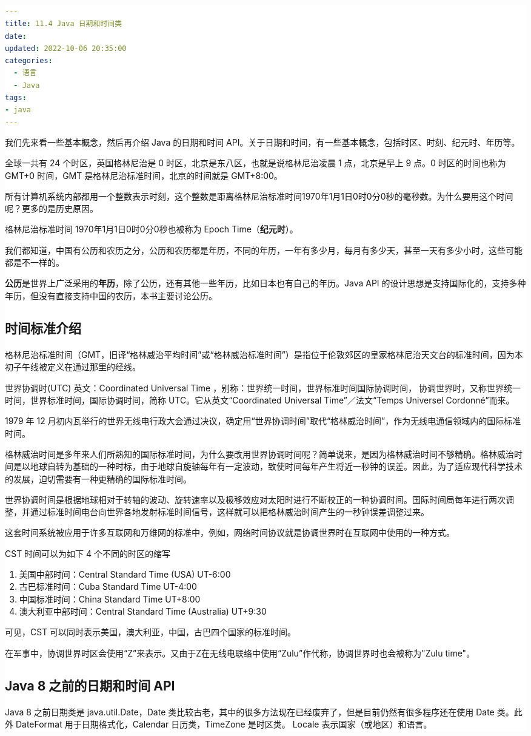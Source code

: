 ```yaml
---
title: 11.4 Java 日期和时间类
date:
updated: 2022-10-06 20:35:00
categories:
  - 语言
  - Java
tags:
- java
---
```


我们先来看一些基本概念，然后再介绍 Java 的日期和时间 API。关于日期和时间，有一些基本概念，包括时区、时刻、纪元时、年历等。

全球一共有 24 个时区，英国格林尼治是 0 时区，北京是东八区，也就是说格林尼治凌晨 1 点，北京是早上 9 点。0 时区的时间也称为 GMT+0 时间，GMT 是格林尼治标准时间，北京的时间就是 GMT+8:00。

所有计算机系统内部都用一个整数表示时刻，这个整数是距离格林尼治标准时间1970年1月1日0时0分0秒的毫秒数。为什么要用这个时间呢？更多的是历史原因。

格林尼治标准时间 1970年1月1日0时0分0秒也被称为 Epoch Time（**纪元时**）。

我们都知道，中国有公历和农历之分，公历和农历都是年历，不同的年历，一年有多少月，每月有多少天，甚至一天有多少小时，这些可能都是不一样的。

**公历**是世界上广泛采用的**年历**，除了公历，还有其他一些年历，比如日本也有自己的年历。Java API 的设计思想是支持国际化的，支持多种年历，但没有直接支持中国的农历，本书主要讨论公历。

## 时间标准介绍

格林尼治标准时间（GMT，旧译“格林威治平均时间”或“格林威治标准时间”）是指位于伦敦郊区的皇家格林尼治天文台的标准时间，因为本初子午线被定义在通过那里的经线。

世界协调时(UTC)  英文：Coordinated Universal Time ，别称：世界统一时间，世界标准时间国际协调时间， 协调世界时，又称世界统一时间，世界标准时间，国际协调时间，简称 UTC。它从英文“Coordinated Universal Time”／法文“Temps Universel Cordonné”而来。

1979 年 12 月初内瓦举行的世界无线电行政大会通过决议，确定用“世界协调时间”取代“格林威治时间”，作为无线电通信领域内的国际标准时间。

格林威治时间是多年来人们所熟知的国际标准时间，为什么要改用世界协调时间呢？简单说来，是因为格林威治时间不够精确。格林威治时间是以地球自转为基础的一种时标，由于地球自旋轴每年有一定波动，致使时间每年产生将近一秒钟的误差。因此，为了适应现代科学技术的发展，迫切需要有一种更精确的国际标准时间。

世界协调时间是根据地球相对于转轴的波动、旋转速率以及极移效应对太阳时进行不断校正的一种协调时间。国际时间局每年进行两次调整，并通过标准时间电台向世界各地发射标准时间信号，这样就可以把格林威治时间产生的一秒钟误差调整过来。

这套时间系统被应用于许多互联网和万维网的标准中，例如，网络时间协议就是协调世界时在互联网中使用的一种方式。

CST 时间可以为如下 4 个不同的时区的缩写

1. 美国中部时间：Central Standard Time (USA) UT-6:00
2. 古巴标准时间：Cuba Standard Time UT-4:00
3. 中国标准时间：China Standard Time UT+8:00
4. 澳大利亚中部时间：Central Standard Time (Australia) UT+9:30

可见，CST 可以同时表示美国，澳大利亚，中国，古巴四个国家的标准时间。

在军事中，协调世界时区会使用“Z”来表示。又由于Z在无线电联络中使用“Zulu”作代称，协调世界时也会被称为"Zulu time"。

## Java 8 之前的日期和时间 API

Java 8 之前日期类是 java.util.Date，Date 类比较古老，其中的很多方法现在已经废弃了，但是目前仍然有很多程序还在使用 Date 类。此外 DateFormat 用于日期格式化，Calendar 日历类，TimeZone 是时区类。 Locale 表示国家（或地区）和语言。
